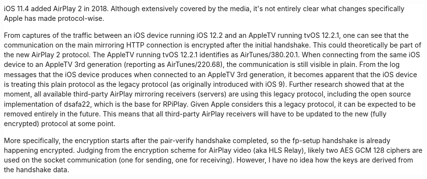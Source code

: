 
iOS 11.4 added AirPlay 2 in 2018. Although extensively covered by the media, it's not entirely clear what changes specifically Apple has made protocol-wise.


From captures of the traffic between an iOS device running iOS 12.2 and an AppleTV running tvOS 12.2.1, one can see that the communication on the main mirroring HTTP connection is encrypted after the initial handshake.
This could theoretically be part of the new AirPlay 2 protocol. The AppleTV running tvOS 12.2.1 identifies as AirTunes/380.20.1.
When connecting from the same iOS device to an AppleTV 3rd generation (reporting as AirTunes/220.68), the communication is still visible in plain. From the log messages that the iOS device produces when connected to an AppleTV 3rd generation, it becomes apparent that the iOS device is treating this plain protocol as the legacy protocol (as originally introduced with iOS 9). Further research showed that at the moment, all available third-party AirPlay mirroring receivers (servers) are using this legacy protocol, including the open source implementation of dsafa22, which is the base for RPiPlay. Given Apple considers this a legacy protocol, it can be expected to be removed entirely in the future. This means that all third-party AirPlay receivers will have to be updated to the new (fully encrypted) protocol at some point.

More specifically, the encryption starts after the pair-verify handshake completed, so the fp-setup handshake is already happening encrypted. Judging from the encryption scheme for AirPlay video (aka HLS Relay), likely two AES GCM 128 ciphers are used on the socket communication (one for sending, one for receiving). However, I have no idea how the keys are derived from the handshake data.
